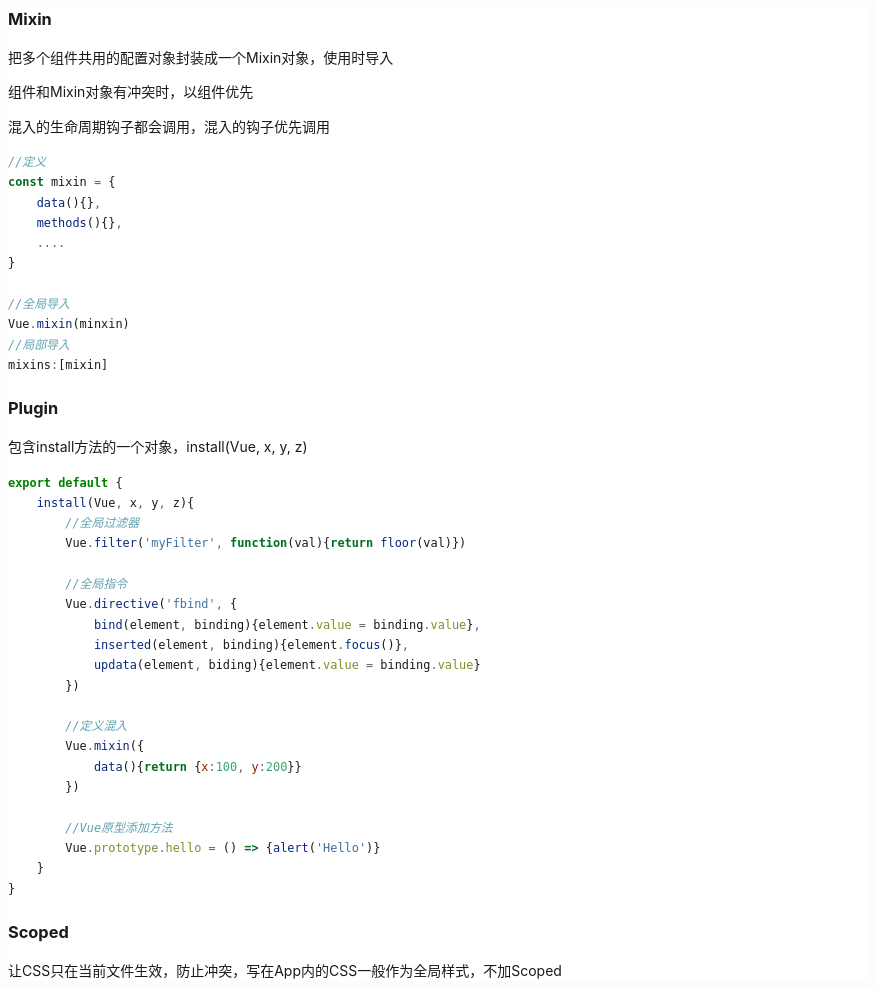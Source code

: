 ### Mixin

把多个组件共用的配置对象封装成一个Mixin对象，使用时导入

组件和Mixin对象有冲突时，以组件优先

混入的生命周期钩子都会调用，混入的钩子优先调用

```javascript
//定义
const mixin = {
    data(){},
    methods(){},
    ....
}

//全局导入
Vue.mixin(minxin)
//局部导入
mixins:[mixin]
```

### Plugin

包含install方法的一个对象，install(Vue, x, y, z)

```javascript
export default {
	install(Vue, x, y, z){
		//全局过滤器
		Vue.filter('myFilter', function(val){return floor(val)})
		
		//全局指令
        Vue.directive('fbind', {
            bind(element, binding){element.value = binding.value},
            inserted(element, binding){element.focus()},
            updata(element, biding){element.value = binding.value}
        })
        
        //定义混入
        Vue.mixin({
            data(){return {x:100, y:200}}
        })
        
        //Vue原型添加方法
        Vue.prototype.hello = () => {alert('Hello')}
	}
}
```

### Scoped

让CSS只在当前文件生效，防止冲突，写在App内的CSS一般作为全局样式，不加Scoped


[定制脚手架]: https://cli.vuejs.org/zh/config/#vue-config-js